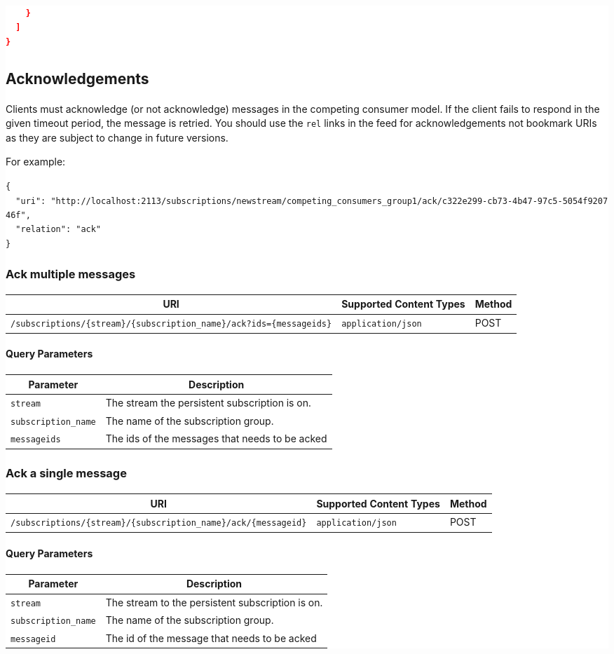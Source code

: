 ```json
    }
  ]
}
```

## Acknowledgements

Clients must acknowledge (or not acknowledge) messages in the competing consumer model. If the client fails to respond in the given timeout period, the message is retried. You should use the `rel` links in the feed for acknowledgements not bookmark URIs as they are subject to change in future versions.

For example:

```http
{
  "uri": "http://localhost:2113/subscriptions/newstream/competing_consumers_group1/ack/c322e299-cb73-4b47-97c5-5054f920746f",
  "relation": "ack"
}
```

### Ack multiple messages

| URI                                                                | Supported Content Types | Method |
| ------------------------------------------------------------------ | ----------------------- | ------ |
| `/subscriptions/{stream}/{subscription_name}/ack?ids={messageids}` | `application/json`      | POST   |

#### Query Parameters

| Parameter           | Description                                    |
| ------------------- | ---------------------------------------------- |
| `stream`            | The stream the persistent subscription is on.  |
| `subscription_name` | The name of the subscription group.            |
| `messageids`        | The ids of the messages that needs to be acked |

### Ack a single message

| URI                                                           | Supported Content Types | Method |
| ------------------------------------------------------------- | ----------------------- | ------ |
| `/subscriptions/{stream}/{subscription_name}/ack/{messageid}` | `application/json`      | POST   |

#### Query Parameters

| Parameter           | Description                                      |
| ------------------- | ------------------------------------------------ |
| `stream`            | The stream to the persistent subscription is on. |
| `subscription_name` | The name of the subscription group.              |
| `messageid`         | The id of the message that needs to be acked     |

